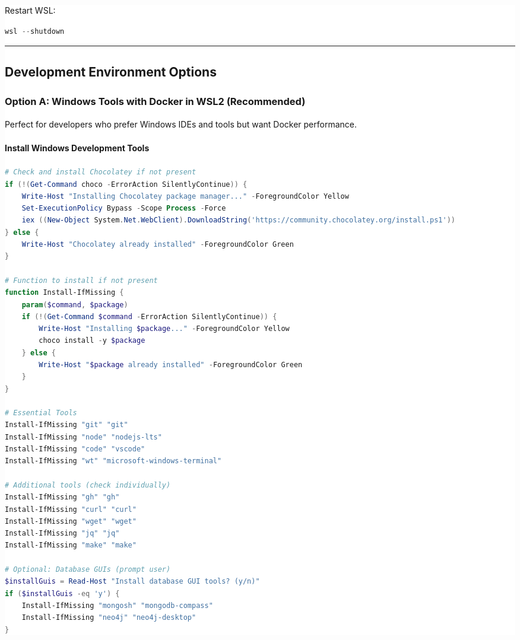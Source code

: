 Restart WSL:
```powershell
wsl --shutdown
```

---

## Development Environment Options

### Option A: Windows Tools with Docker in WSL2 (Recommended)

Perfect for developers who prefer Windows IDEs and tools but want Docker performance.

#### Install Windows Development Tools
```powershell
# Check and install Chocolatey if not present
if (!(Get-Command choco -ErrorAction SilentlyContinue)) {
    Write-Host "Installing Chocolatey package manager..." -ForegroundColor Yellow
    Set-ExecutionPolicy Bypass -Scope Process -Force
    iex ((New-Object System.Net.WebClient).DownloadString('https://community.chocolatey.org/install.ps1'))
} else {
    Write-Host "Chocolatey already installed" -ForegroundColor Green
}

# Function to install if not present
function Install-IfMissing {
    param($command, $package)
    if (!(Get-Command $command -ErrorAction SilentlyContinue)) {
        Write-Host "Installing $package..." -ForegroundColor Yellow
        choco install -y $package
    } else {
        Write-Host "$package already installed" -ForegroundColor Green
    }
}

# Essential Tools
Install-IfMissing "git" "git"
Install-IfMissing "node" "nodejs-lts"
Install-IfMissing "code" "vscode"
Install-IfMissing "wt" "microsoft-windows-terminal"

# Additional tools (check individually)
Install-IfMissing "gh" "gh"
Install-IfMissing "curl" "curl"
Install-IfMissing "wget" "wget"
Install-IfMissing "jq" "jq"
Install-IfMissing "make" "make"

# Optional: Database GUIs (prompt user)
$installGuis = Read-Host "Install database GUI tools? (y/n)"
if ($installGuis -eq 'y') {
    Install-IfMissing "mongosh" "mongodb-compass"
    Install-IfMissing "neo4j" "neo4j-desktop"
}
```
